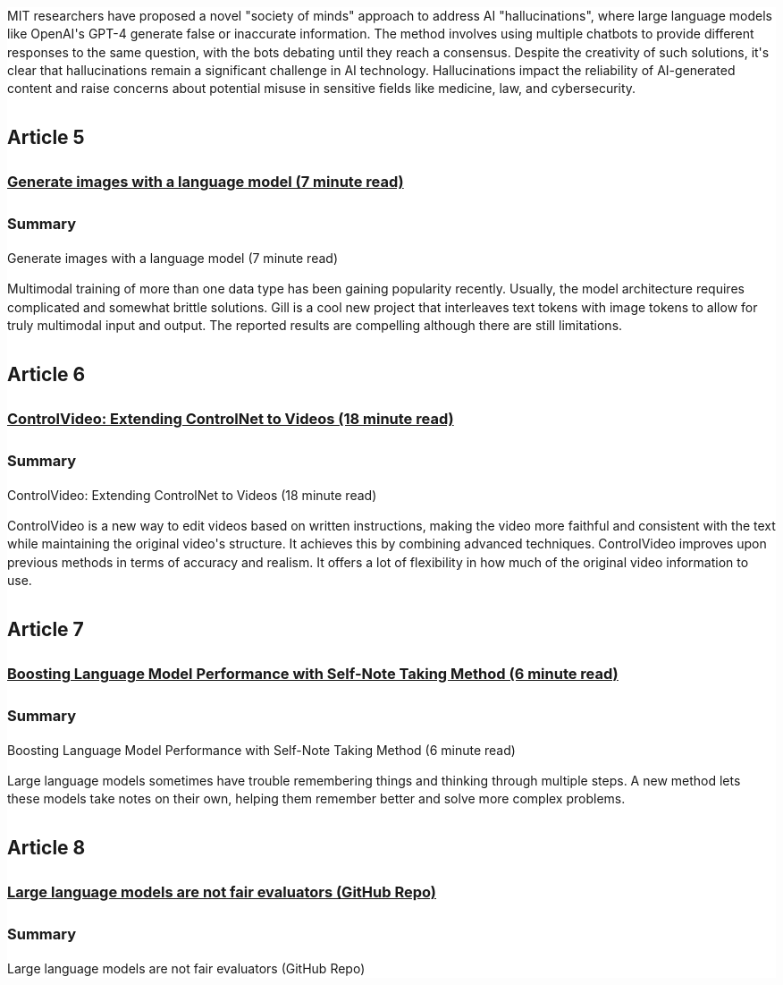 MIT researchers have proposed a novel "society of minds" approach to address AI "hallucinations", where large language models like OpenAI's GPT-4 generate false or inaccurate information. The method involves using multiple chatbots to provide different responses to the same question, with the bots debating until they reach a consensus. Despite the creativity of such solutions, it's clear that hallucinations remain a significant challenge in AI technology. Hallucinations impact the reliability of AI-generated content and raise concerns about potential misuse in sensitive fields like medicine, law, and cybersecurity.

## Article 5
### [Generate images with a language model (7 minute read)](https://tldr.tech)
### Summary 
 Generate images with a language model (7 minute read)

Multimodal training of more than one data type has been gaining popularity recently. Usually, the model architecture requires complicated and somewhat brittle solutions. Gill is a cool new project that interleaves text tokens with image tokens to allow for truly multimodal input and output. The reported results are compelling although there are still limitations.

## Article 6
### [ControlVideo: Extending ControlNet to Videos (18 minute read)](https://tldr.tech)
### Summary 
 ControlVideo: Extending ControlNet to Videos (18 minute read)

ControlVideo is a new way to edit videos based on written instructions, making the video more faithful and consistent with the text while maintaining the original video's structure. It achieves this by combining advanced techniques. ControlVideo improves upon previous methods in terms of accuracy and realism. It offers a lot of flexibility in how much of the original video information to use.

## Article 7
### [Boosting Language Model Performance with Self-Note Taking Method (6 minute read)](https://tldr.tech)
### Summary 
 Boosting Language Model Performance with Self-Note Taking Method (6 minute read)

Large language models sometimes have trouble remembering things and thinking through multiple steps. A new method lets these models take notes on their own, helping them remember better and solve more complex problems.

## Article 8
### [Large language models are not fair evaluators (GitHub Repo)](https://tldr.tech)
### Summary 
 Large language models are not fair evaluators (GitHub Repo)
